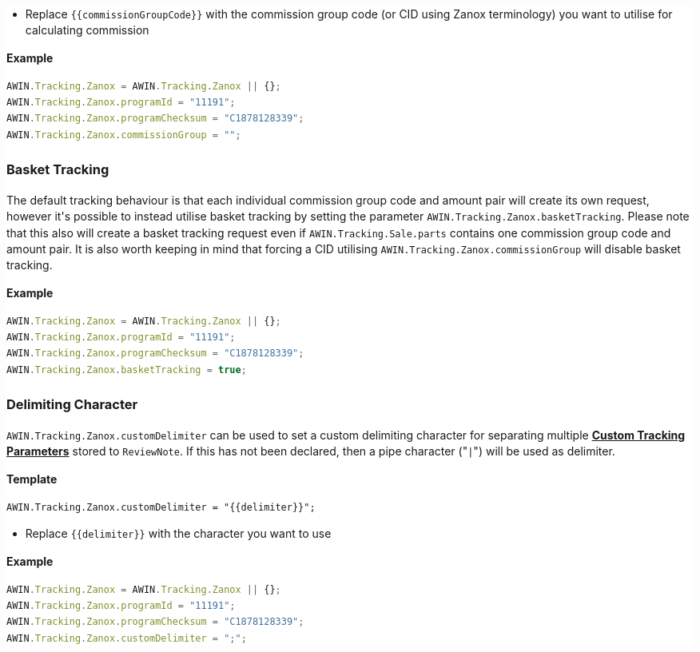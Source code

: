 
- Replace `{{commissionGroupCode}}` with the commission group code (or
  CID using Zanox terminology) you want to utilise for calculating
  commission

**Example**


``` javascript
AWIN.Tracking.Zanox = AWIN.Tracking.Zanox || {};
AWIN.Tracking.Zanox.programId = "11191";
AWIN.Tracking.Zanox.programChecksum = "C1878128339";
AWIN.Tracking.Zanox.commissionGroup = "";
```


### Basket Tracking

The default tracking behaviour is that each individual commission group
code and amount pair will create its own request, however it's possible
to instead utilise basket tracking by setting the parameter
`AWIN.Tracking.Zanox.basketTracking`. Please note that this also will
create a basket tracking request even if `AWIN.Tracking.Sale.parts`
contains one commission group code and amount pair. It is also worth
keeping in mind that forcing a CID utilising
`AWIN.Tracking.Zanox.commissionGroup` will disable basket tracking.

**Example**


``` javascript
AWIN.Tracking.Zanox = AWIN.Tracking.Zanox || {};
AWIN.Tracking.Zanox.programId = "11191";
AWIN.Tracking.Zanox.programChecksum = "C1878128339";
AWIN.Tracking.Zanox.basketTracking = true;
```


### Delimiting Character

`AWIN.Tracking.Zanox.customDelimiter` can be used to set a custom
delimiting character for separating multiple **[Custom Tracking
Parameters](Advertiser_Tracking_Guide/Custom_Tracking_Parameters "wikilink")**
stored to `ReviewNote`. If this has not been declared, then a pipe
character ("`|`") will be used as delimiter.

**Template**


``` text
AWIN.Tracking.Zanox.customDelimiter = "{{delimiter}}";
```


- Replace `{{delimiter}}` with the character you want to use

**Example**


``` javascript
AWIN.Tracking.Zanox = AWIN.Tracking.Zanox || {};
AWIN.Tracking.Zanox.programId = "11191";
AWIN.Tracking.Zanox.programChecksum = "C1878128339";
AWIN.Tracking.Zanox.customDelimiter = ";";
```
